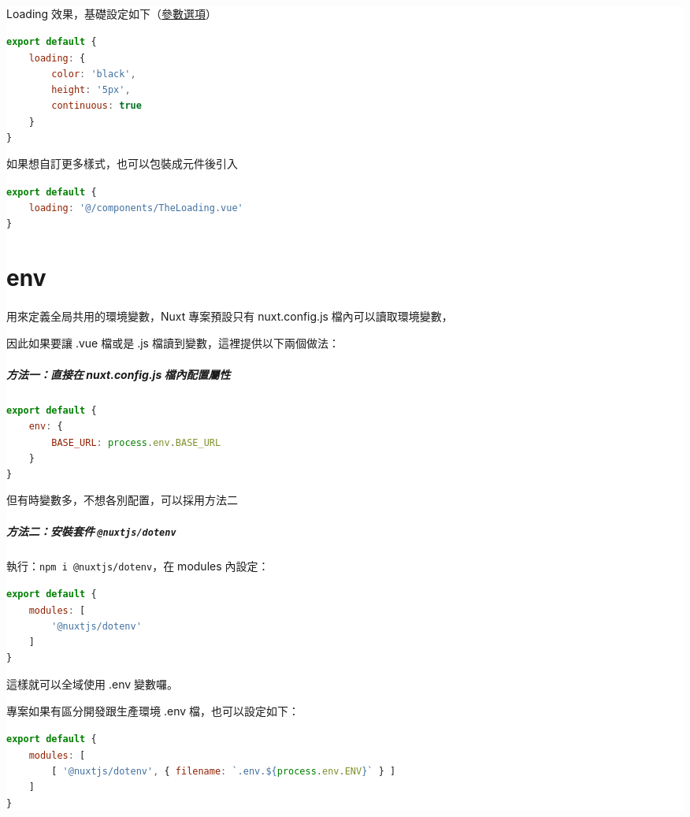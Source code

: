 Loading 效果，基礎設定如下（[參數選項](https://nuxtjs.org/docs/features/loading)）

```jsx
export default {
    loading: {
        color: 'black',
        height: '5px',
        continuous: true
    }
}
```

如果想自訂更多樣式，也可以包裝成元件後引入

```jsx
export default {
    loading: '@/components/TheLoading.vue'
}
```

# **env**

用來定義全局共用的環境變數，Nuxt 專案預設只有 nuxt.config.js 檔內可以讀取環境變數，

因此如果要讓 .vue 檔或是 .js 檔讀到變數，這裡提供以下兩個做法：

##### **方法一：直接在 nuxt.config.js 檔內配置屬性**

```jsx
export default {
    env: {
        BASE_URL: process.env.BASE_URL
    }
}
```

但有時變數多，不想各別配置，可以採用方法二

##### **方法二：安裝套件 `@nuxtjs/dotenv`**

執行：`npm i @nuxtjs/dotenv`，在 modules 內設定：

```jsx
export default {
    modules: [
        '@nuxtjs/dotenv'
    ]
}
```

這樣就可以全域使用 .env 變數囉。

專案如果有區分開發跟生產環境 .env 檔，也可以設定如下：

```jsx
export default {
    modules: [
        [ '@nuxtjs/dotenv', { filename: `.env.${process.env.ENV}` } ]
    ]
}
```
